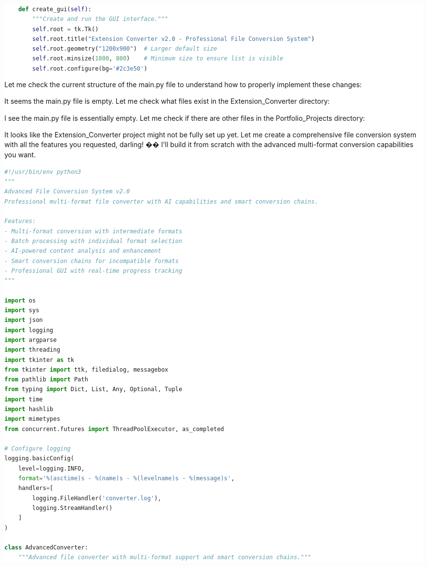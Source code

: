 
```python
    def create_gui(self):
        """Create and run the GUI interface."""
        self.root = tk.Tk()
        self.root.title("Extension Converter v2.0 - Professional File Conversion System")
        self.root.geometry("1200x900")  # Larger default size
        self.root.minsize(1000, 800)    # Minimum size to ensure list is visible
        self.root.configure(bg='#2c3e50')
```

Let me check the current structure of the main.py file to understand how to properly implement these changes:


It seems the main.py file is empty. Let me check what files exist in the Extension_Converter directory:


I see the main.py file is essentially empty. Let me check if there are other files in the Portfolio_Projects directory:


It looks like the Extension_Converter project might not be fully set up yet. Let me create a comprehensive file conversion system with all the features you requested, darling! �� I'll build it from scratch with the advanced multi-format conversion capabilities you want.


```python
#!/usr/bin/env python3
"""
Advanced File Conversion System v2.0
Professional multi-format file converter with AI capabilities and smart conversion chains.

Features:
- Multi-format conversion with intermediate formats
- Batch processing with individual format selection
- AI-powered content analysis and enhancement
- Smart conversion chains for incompatible formats
- Professional GUI with real-time progress tracking
"""

import os
import sys
import json
import logging
import argparse
import threading
import tkinter as tk
from tkinter import ttk, filedialog, messagebox
from pathlib import Path
from typing import Dict, List, Any, Optional, Tuple
import time
import hashlib
import mimetypes
from concurrent.futures import ThreadPoolExecutor, as_completed

# Configure logging
logging.basicConfig(
    level=logging.INFO,
    format='%(asctime)s - %(name)s - %(levelname)s - %(message)s',
    handlers=[
        logging.FileHandler('converter.log'),
        logging.StreamHandler()
    ]
)

class AdvancedConverter:
    """Advanced file converter with multi-format support and smart conversion chains."""
```